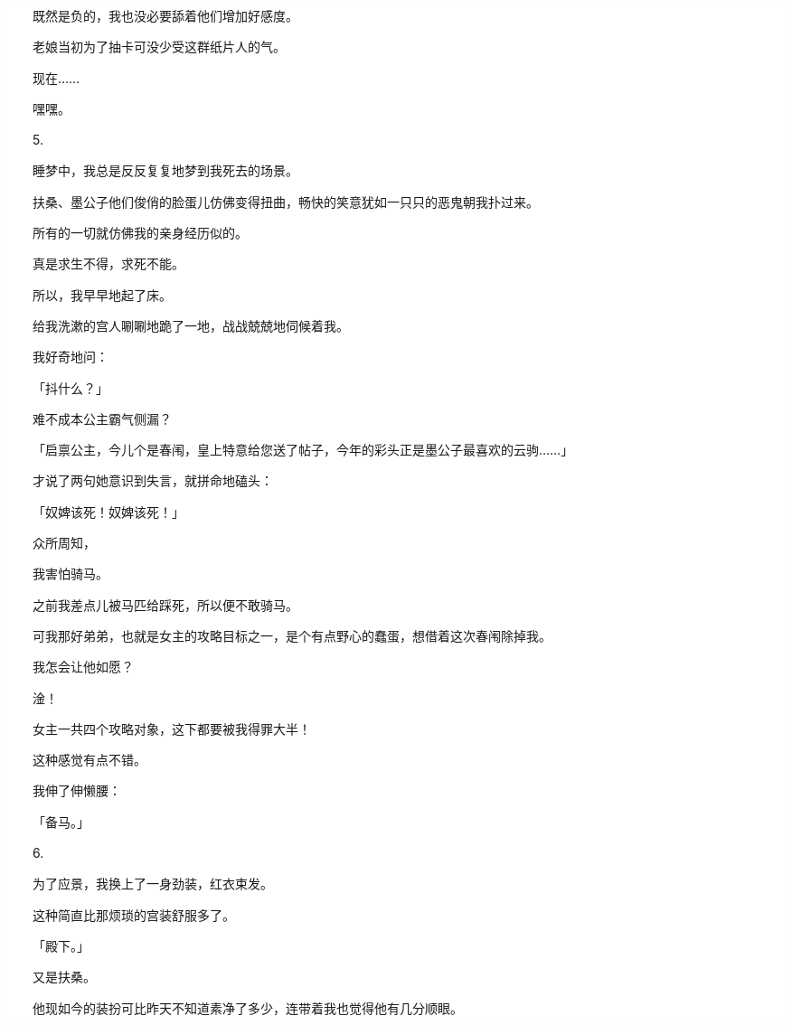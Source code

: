 &emsp;&emsp;既然是负的，我也没必要舔着他们增加好感度。  
  
&emsp;&emsp;老娘当初为了抽卡可没少受这群纸片人的气。  
  
&emsp;&emsp;现在……  
  
&emsp;&emsp;嘿嘿。  
  
&emsp;&emsp;5.  
  
&emsp;&emsp;睡梦中，我总是反反复复地梦到我死去的场景。  
  
&emsp;&emsp;扶桑、墨公子他们俊俏的脸蛋儿仿佛变得扭曲，畅快的笑意犹如一只只的恶鬼朝我扑过来。  
  
&emsp;&emsp;所有的一切就仿佛我的亲身经历似的。  
  
&emsp;&emsp;真是求生不得，求死不能。  
  
&emsp;&emsp;所以，我早早地起了床。  
  
&emsp;&emsp;给我洗漱的宫人唰唰地跪了一地，战战兢兢地伺候着我。  
  
&emsp;&emsp;我好奇地问：  
  
&emsp;&emsp;「抖什么？」  
  
&emsp;&emsp;难不成本公主霸气侧漏？  
  
&emsp;&emsp;「启禀公主，今儿个是春闱，皇上特意给您送了帖子，今年的彩头正是墨公子最喜欢的云驹……」  
  
&emsp;&emsp;才说了两句她意识到失言，就拼命地磕头：  
  
&emsp;&emsp;「奴婢该死！奴婢该死！」  
  
&emsp;&emsp;众所周知，  
  
&emsp;&emsp;我害怕骑马。  
  
&emsp;&emsp;之前我差点儿被马匹给踩死，所以便不敢骑马。  
  
&emsp;&emsp;可我那好弟弟，也就是女主的攻略目标之一，是个有点野心的蠢蛋，想借着这次春闱除掉我。  
  
&emsp;&emsp;我怎会让他如愿？  
  
&emsp;&emsp;淦！  
  
&emsp;&emsp;女主一共四个攻略对象，这下都要被我得罪大半！  
  
&emsp;&emsp;这种感觉有点不错。  
  
&emsp;&emsp;我伸了伸懒腰：  
  
&emsp;&emsp;「备马。」  
  
&emsp;&emsp;6.  
  
&emsp;&emsp;为了应景，我换上了一身劲装，红衣束发。  
  
&emsp;&emsp;这种简直比那烦琐的宫装舒服多了。  
  
&emsp;&emsp;「殿下。」  
  
&emsp;&emsp;又是扶桑。  
  
&emsp;&emsp;他现如今的装扮可比昨天不知道素净了多少，连带着我也觉得他有几分顺眼。  
  